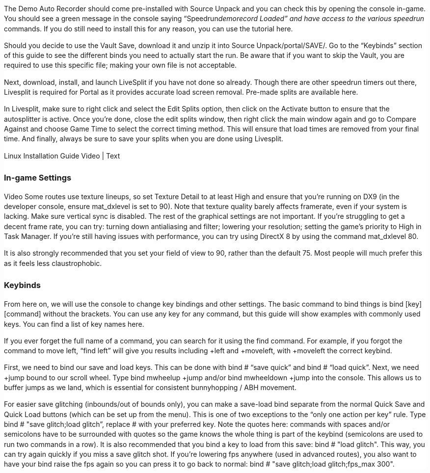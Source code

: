 The Demo Auto Recorder should come pre-installed with Source Unpack and you can check this by opening the console in-game. You should see a green message in the console saying “Speedrun*demorecord Loaded” and have access to the various speedrun* commands. If you do still need to install this for any reason, you can use the tutorial here.

Should you decide to use the Vault Save, download it and unzip it into Source Unpack/portal/SAVE/. Go to the “Keybinds” section of this guide to see the different binds you need to actually start the run. Be aware that if you want to skip the Vault, you are required to use this specific file; making your own file is not acceptable.

Next, download, install, and launch LiveSplit if you have not done so already.
Though there are other speedrun timers out there, Livesplit is required for Portal as it provides accurate load screen removal. Pre-made splits are available here.

In Livesplit, make sure to right click and select the Edit Splits option, then click on the Activate button to ensure that the autosplitter is active. Once you’re done, close the edit splits window, then right click the main window again and go to Compare Against and choose Game Time to select the correct timing method. This will ensure that load times are removed from your final time. And finally, always be sure to save your splits when you are done using Livesplit.

Linux Installation Guide Video | Text

### In-game Settings

Video
Some routes use texture lineups, so set Texture Detail to at least High and ensure that you’re running on DX9 (in the developer console, ensure mat_dxlevel is set to 90). Note that texture quality barely affects framerate, even if your system is lacking. Make sure vertical sync is disabled. The rest of the graphical settings are not important. If you’re struggling to get a decent frame rate, you can try: turning down antialiasing and filter; lowering your resolution; setting the game’s priority to High in Task Manager. If you’re still having issues with performance, you can try using DirectX 8 by using the command mat_dxlevel 80.

It is also strongly recommended that you set your field of view to 90, rather than the default 75. Most people will much prefer this as it feels less claustrophobic.

### Keybinds

From here on, we will use the console to change key bindings and other settings.
The basic command to bind things is bind [key] [command] without the brackets. You can use any key for any command, but this guide will show examples with commonly used keys. You can find a list of key names here.

If you ever forget the full name of a command, you can search for it using the find command. For example, if you forgot the command to move left, “find left” will give you results including +left and +moveleft, with +moveleft the correct keybind.

First, we need to bind our save and load keys. This can be done with bind # “save quick” and bind # “load quick”. Next, we need +jump bound to our scroll wheel. Type bind mwheelup +jump and/or bind mwheeldown +jump into the console. This allows us to buffer jumps as we land, which is essential for consistent bunnyhopping / ABH movement.

For easier save glitching (inbounds/out of bounds only), you can make a save-load bind separate from the normal Quick Save and Quick Load buttons (which can be set up from the menu). This is one of two exceptions to the “only one action per key” rule. Type bind # "save glitch;load glitch”, replace # with your preferred key. Note the quotes here: commands with spaces and/or semicolons have to be surrounded with quotes so the game knows the whole thing is part of the keybind (semicolons are used to run two commands in a row). It is also recommended that you bind a key to load from this save: bind # "load glitch". This way, you can try again quickly if you miss a save glitch shot. If you’re lowering fps anywhere (used in advanced routes), you also want to have your bind raise the fps again so you can press it to go back to normal: bind # "save glitch;load glitch;fps_max 300".
